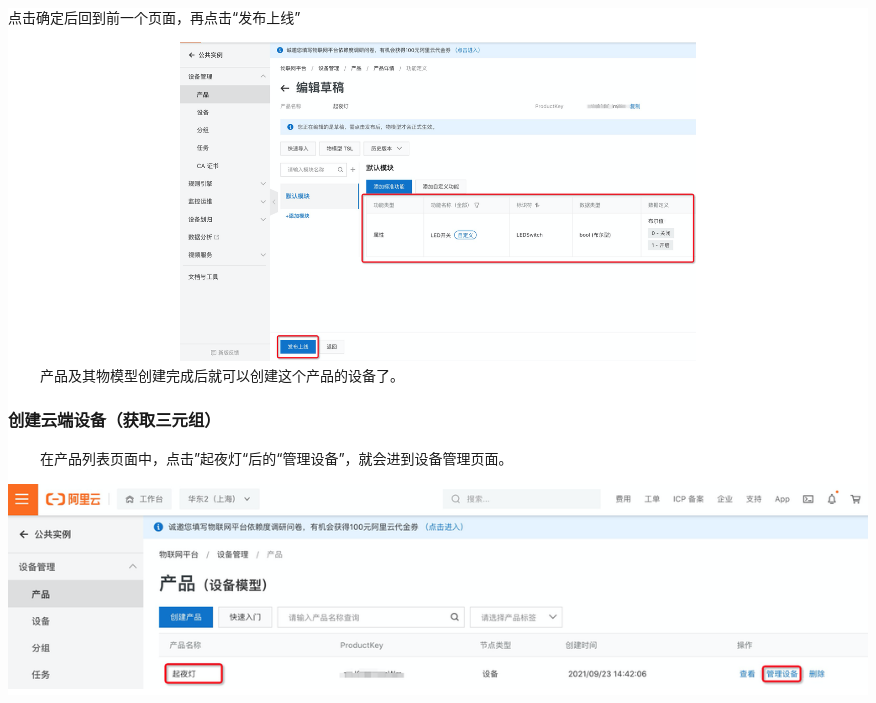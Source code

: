 点击确定后回到前一个页面，再点击“发布上线”

<div align="center">
<img src=./../../../images/2_2_起夜灯_发布物模型.png
width=60%/>
</div>
&emsp;&emsp;
产品及其物模型创建完成后就可以创建这个产品的设备了。

<br>

### 创建云端设备（获取三元组）
&emsp;&emsp;
在产品列表页面中，点击”起夜灯“后的“管理设备”，就会进到设备管理页面。

<div align="center">
<img src=./../../../images/2_2_起夜灯_产品页_管理设备.png width=100%/>
</div>
